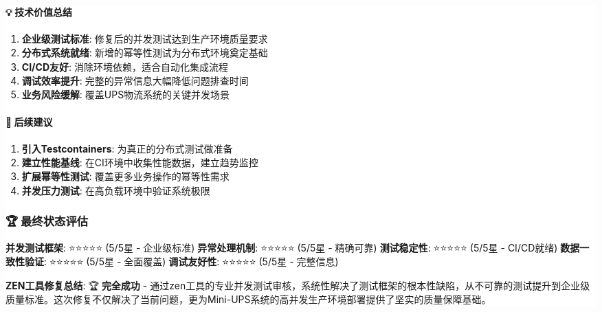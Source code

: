 #### 💡 **技术价值总结**

1. **企业级测试标准**: 修复后的并发测试达到生产环境质量要求
2. **分布式系统就绪**: 新增的幂等性测试为分布式环境奠定基础
3. **CI/CD友好**: 消除环境依赖，适合自动化集成流程
4. **调试效率提升**: 完整的异常信息大幅降低问题排查时间
5. **业务风险缓解**: 覆盖UPS物流系统的关键并发场景

#### 🚀 **后续建议**

1. **引入Testcontainers**: 为真正的分布式测试做准备
2. **建立性能基线**: 在CI环境中收集性能数据，建立趋势监控
3. **扩展幂等性测试**: 覆盖更多业务操作的幂等性需求
4. **并发压力测试**: 在高负载环境中验证系统极限

### 🏆 **最终状态评估**

**并发测试框架**: ⭐⭐⭐⭐⭐ (5/5星 - 企业级标准)
**异常处理机制**: ⭐⭐⭐⭐⭐ (5/5星 - 精确可靠)
**测试稳定性**: ⭐⭐⭐⭐⭐ (5/5星 - CI/CD就绪)
**数据一致性验证**: ⭐⭐⭐⭐⭐ (5/5星 - 全面覆盖)
**调试友好性**: ⭐⭐⭐⭐⭐ (5/5星 - 完整信息)

**ZEN工具修复总结**: 🏆 **完全成功** - 通过zen工具的专业并发测试审核，系统性解决了测试框架的根本性缺陷，从不可靠的测试提升到企业级质量标准。这次修复不仅解决了当前问题，更为Mini-UPS系统的高并发生产环境部署提供了坚实的质量保障基础。